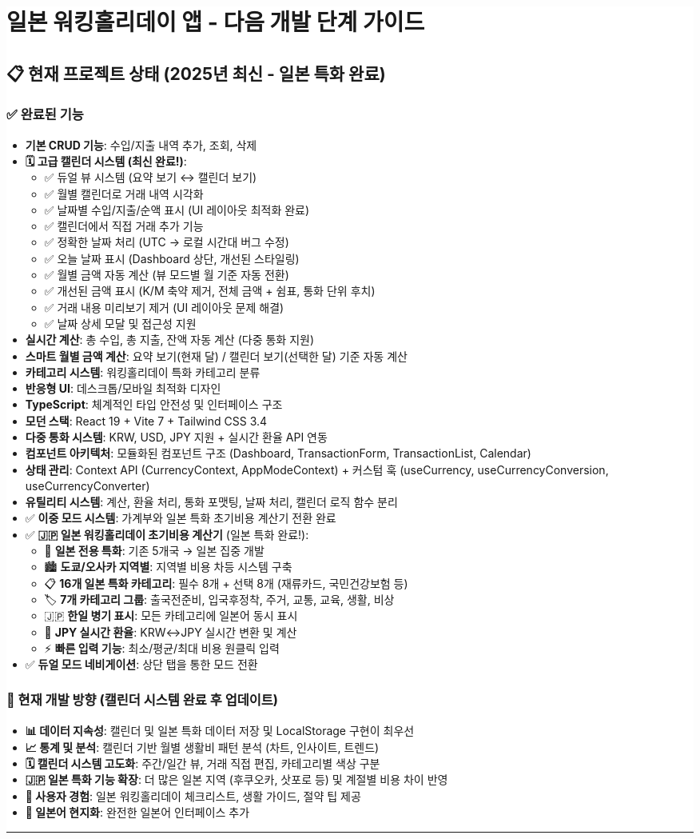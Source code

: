 # 일본 워킹홀리데이 앱 - 다음 개발 단계 가이드

## 📋 현재 프로젝트 상태 (2025년 최신 - 일본 특화 완료)

### ✅ 완료된 기능
- **기본 CRUD 기능**: 수입/지출 내역 추가, 조회, 삭제
- **🗓️ 고급 캘린더 시스템 (최신 완료!)**:
  - ✅ 듀얼 뷰 시스템 (요약 보기 ↔ 캘린더 보기)
  - ✅ 월별 캘린더로 거래 내역 시각화
  - ✅ 날짜별 수입/지출/순액 표시 (UI 레이아웃 최적화 완료)
  - ✅ 캘린더에서 직접 거래 추가 기능
  - ✅ 정확한 날짜 처리 (UTC → 로컬 시간대 버그 수정)
  - ✅ 오늘 날짜 표시 (Dashboard 상단, 개선된 스타일링)
  - ✅ 월별 금액 자동 계산 (뷰 모드별 월 기준 자동 전환)
  - ✅ 개선된 금액 표시 (K/M 축약 제거, 전체 금액 + 쉼표, 통화 단위 후치)
  - ✅ 거래 내용 미리보기 제거 (UI 레이아웃 문제 해결)
  - ✅ 날짜 상세 모달 및 접근성 지원
- **실시간 계산**: 총 수입, 총 지출, 잔액 자동 계산 (다중 통화 지원)
- **스마트 월별 금액 계산**: 요약 보기(현재 달) / 캘린더 보기(선택한 달) 기준 자동 계산
- **카테고리 시스템**: 워킹홀리데이 특화 카테고리 분류
- **반응형 UI**: 데스크톱/모바일 최적화 디자인
- **TypeScript**: 체계적인 타입 안전성 및 인터페이스 구조
- **모던 스택**: React 19 + Vite 7 + Tailwind CSS 3.4
- **다중 통화 시스템**: KRW, USD, JPY 지원 + 실시간 환율 API 연동
- **컴포넌트 아키텍처**: 모듈화된 컴포넌트 구조 (Dashboard, TransactionForm, TransactionList, Calendar)
- **상태 관리**: Context API (CurrencyContext, AppModeContext) + 커스텀 훅 (useCurrency, useCurrencyConversion, useCurrencyConverter)
- **유틸리티 시스템**: 계산, 환율 처리, 통화 포맷팅, 날짜 처리, 캘린더 로직 함수 분리
- ✅ **이중 모드 시스템**: 가계부와 일본 특화 초기비용 계산기 전환 완료
- ✅ **🇯🇵 일본 워킹홀리데이 초기비용 계산기** (일본 특화 완료!):
  - 🎯 **일본 전용 특화**: 기존 5개국 → 일본 집중 개발
  - 🏙️ **도쿄/오사카 지역별**: 지역별 비용 차등 시스템 구축
  - 📋 **16개 일본 특화 카테고리**: 필수 8개 + 선택 8개 (재류카드, 국민건강보험 등)
  - 🏷️ **7개 카테고리 그룹**: 출국전준비, 입국후정착, 주거, 교통, 교육, 생활, 비상
  - 🇯🇵 **한일 병기 표시**: 모든 카테고리에 일본어 동시 표시
  - 💱 **JPY 실시간 환율**: KRW↔JPY 실시간 변환 및 계산
  - ⚡ **빠른 입력 기능**: 최소/평균/최대 비용 원클릭 입력
- ✅ **듀얼 모드 네비게이션**: 상단 탭을 통한 모드 전환

### 🔄 현재 개발 방향 (캘린더 시스템 완료 후 업데이트)
- **📊 데이터 지속성**: 캘린더 및 일본 특화 데이터 저장 및 LocalStorage 구현이 최우선
- **📈 통계 및 분석**: 캘린더 기반 월별 생활비 패턴 분석 (차트, 인사이트, 트렌드)
- **🗓️ 캘린더 시스템 고도화**: 주간/일간 뷰, 거래 직접 편집, 카테고리별 색상 구분
- **🇯🇵 일본 특화 기능 확장**: 더 많은 일본 지역 (후쿠오카, 삿포로 등) 및 계절별 비용 차이 반영
- **🌸 사용자 경험**: 일본 워킹홀리데이 체크리스트, 생활 가이드, 절약 팁 제공
- **🗾 일본어 현지화**: 완전한 일본어 인터페이스 추가

---
